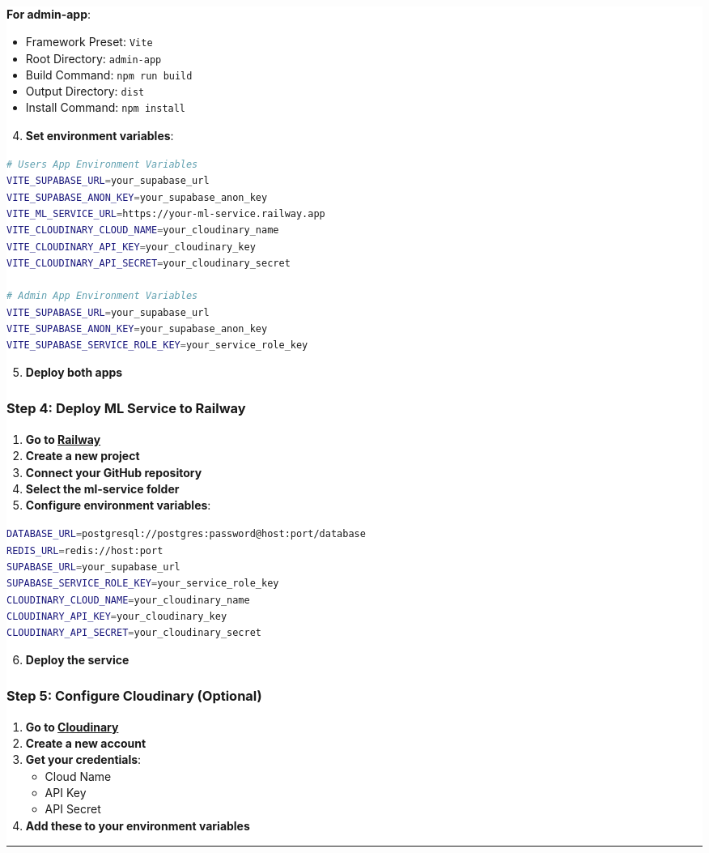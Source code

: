    **For admin-app**:
   - Framework Preset: `Vite`
   - Root Directory: `admin-app`
   - Build Command: `npm run build`
   - Output Directory: `dist`
   - Install Command: `npm install`

4. **Set environment variables**:
```bash
# Users App Environment Variables
VITE_SUPABASE_URL=your_supabase_url
VITE_SUPABASE_ANON_KEY=your_supabase_anon_key
VITE_ML_SERVICE_URL=https://your-ml-service.railway.app
VITE_CLOUDINARY_CLOUD_NAME=your_cloudinary_name
VITE_CLOUDINARY_API_KEY=your_cloudinary_key
VITE_CLOUDINARY_API_SECRET=your_cloudinary_secret

# Admin App Environment Variables
VITE_SUPABASE_URL=your_supabase_url
VITE_SUPABASE_ANON_KEY=your_supabase_anon_key
VITE_SUPABASE_SERVICE_ROLE_KEY=your_service_role_key
```

5. **Deploy both apps**

### Step 4: Deploy ML Service to Railway

1. **Go to [Railway](https://railway.app)**
2. **Create a new project**
3. **Connect your GitHub repository**
4. **Select the ml-service folder**
5. **Configure environment variables**:
```bash
DATABASE_URL=postgresql://postgres:password@host:port/database
REDIS_URL=redis://host:port
SUPABASE_URL=your_supabase_url
SUPABASE_SERVICE_ROLE_KEY=your_service_role_key
CLOUDINARY_CLOUD_NAME=your_cloudinary_name
CLOUDINARY_API_KEY=your_cloudinary_key
CLOUDINARY_API_SECRET=your_cloudinary_secret
```

6. **Deploy the service**

### Step 5: Configure Cloudinary (Optional)

1. **Go to [Cloudinary](https://cloudinary.com)**
2. **Create a new account**
3. **Get your credentials**:
   - Cloud Name
   - API Key
   - API Secret
4. **Add these to your environment variables**

---